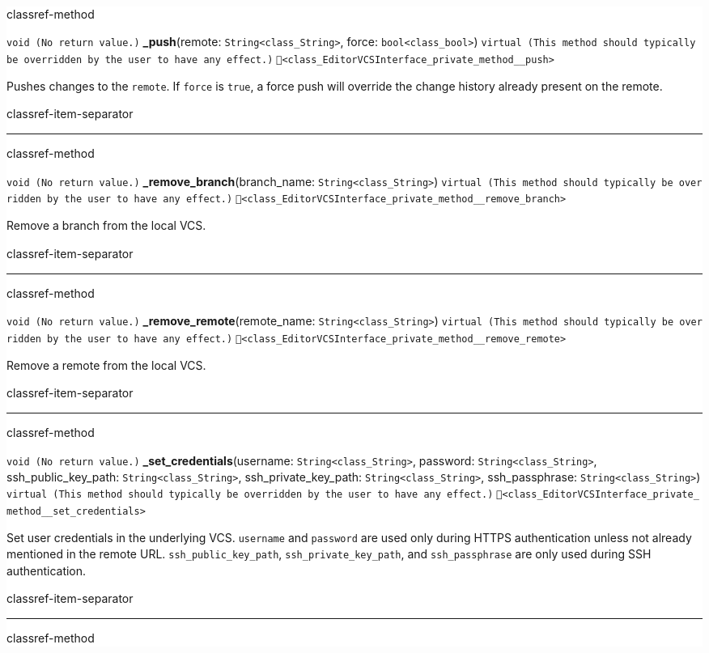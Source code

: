 classref-method

`void (No return value.)` **\_push**(remote: `String<class_String>`,
force: `bool<class_bool>`)
`virtual (This method should typically be overridden by the user to have any effect.)`
`🔗<class_EditorVCSInterface_private_method__push>`

Pushes changes to the `remote`. If `force` is `true`, a force push will
override the change history already present on the remote.

classref-item-separator

------------------------------------------------------------------------

classref-method

`void (No return value.)` **\_remove\_branch**(branch\_name:
`String<class_String>`)
`virtual (This method should typically be overridden by the user to have any effect.)`
`🔗<class_EditorVCSInterface_private_method__remove_branch>`

Remove a branch from the local VCS.

classref-item-separator

------------------------------------------------------------------------

classref-method

`void (No return value.)` **\_remove\_remote**(remote\_name:
`String<class_String>`)
`virtual (This method should typically be overridden by the user to have any effect.)`
`🔗<class_EditorVCSInterface_private_method__remove_remote>`

Remove a remote from the local VCS.

classref-item-separator

------------------------------------------------------------------------

classref-method

`void (No return value.)` **\_set\_credentials**(username:
`String<class_String>`, password: `String<class_String>`,
ssh\_public\_key\_path: `String<class_String>`, ssh\_private\_key\_path:
`String<class_String>`, ssh\_passphrase: `String<class_String>`)
`virtual (This method should typically be overridden by the user to have any effect.)`
`🔗<class_EditorVCSInterface_private_method__set_credentials>`

Set user credentials in the underlying VCS. `username` and `password`
are used only during HTTPS authentication unless not already mentioned
in the remote URL. `ssh_public_key_path`, `ssh_private_key_path`, and
`ssh_passphrase` are only used during SSH authentication.

classref-item-separator

------------------------------------------------------------------------

classref-method
